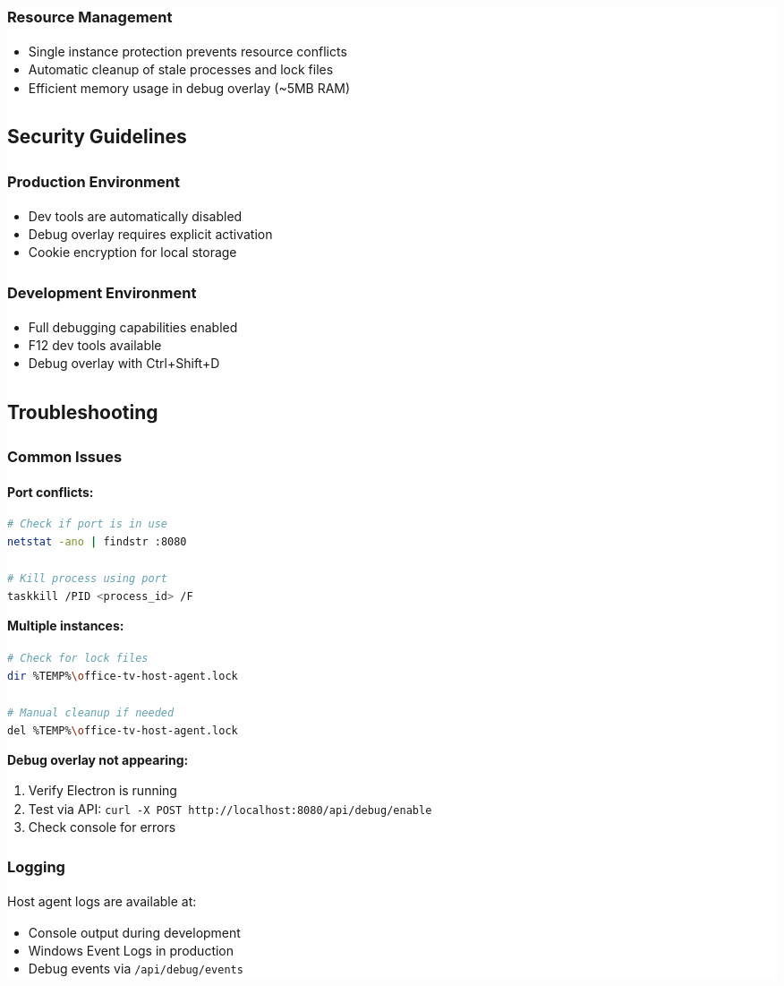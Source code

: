 ### Resource Management
- Single instance protection prevents resource conflicts
- Automatic cleanup of stale processes and lock files
- Efficient memory usage in debug overlay (~5MB RAM)

## Security Guidelines

### Production Environment
- Dev tools are automatically disabled
- Debug overlay requires explicit activation
- Cookie encryption for local storage

### Development Environment
- Full debugging capabilities enabled
- F12 dev tools available
- Debug overlay with Ctrl+Shift+D

## Troubleshooting

### Common Issues

**Port conflicts:**
```bash
# Check if port is in use
netstat -ano | findstr :8080

# Kill process using port
taskkill /PID <process_id> /F
```

**Multiple instances:**
```bash
# Check for lock files
dir %TEMP%\office-tv-host-agent.lock

# Manual cleanup if needed
del %TEMP%\office-tv-host-agent.lock
```

**Debug overlay not appearing:**
1. Verify Electron is running
2. Test via API: `curl -X POST http://localhost:8080/api/debug/enable`
3. Check console for errors

### Logging

Host agent logs are available at:
- Console output during development
- Windows Event Logs in production
- Debug events via `/api/debug/events`
